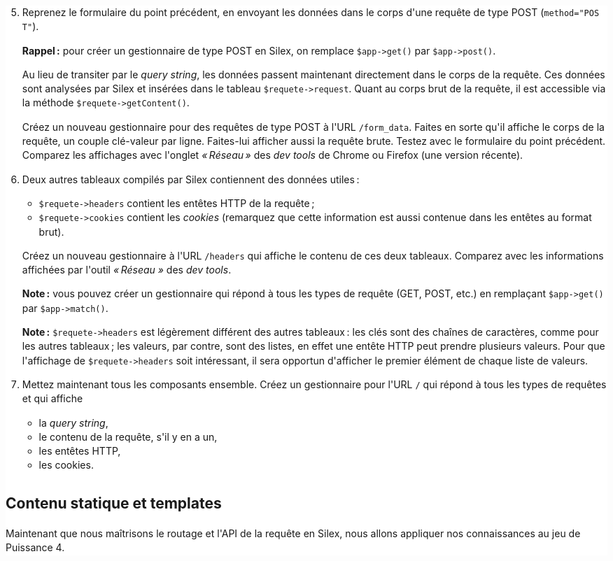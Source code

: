 5. Reprenez le formulaire du point précédent, en envoyant les données
   dans le corps d'une requête de type POST (`method="POST"`).
   
   **Rappel :** pour créer un gestionnaire de type POST en Silex, on
   remplace `$app->get()` par `$app->post()`.
   
   Au lieu de transiter par le *query string*, les données passent
   maintenant directement dans le corps de la requête. Ces données
   sont analysées par Silex et insérées dans le tableau
   `$requete->request`. Quant au corps brut de la requête, il est
   accessible via la méthode `$requete->getContent()`.
   
   Créez un nouveau gestionnaire pour des requêtes de type POST à
   l'URL `/form_data`. Faites en sorte qu'il affiche le corps de la
   requête, un couple clé-valeur par ligne. Faites-lui afficher aussi
   la requête brute. Testez avec le formulaire du point
   précédent. Comparez les affichages avec l'onglet *« Réseau »* des
   *dev tools* de Chrome ou Firefox (une version récente).

7. Deux autres tableaux compilés par Silex contiennent des données
   utiles :
   
   - `$requete->headers` contient les entêtes HTTP de la requête ;
   - `$requete->cookies` contient les *cookies* (remarquez que cette
     information est aussi contenue dans les entêtes au format brut).
   
   Créez un nouveau gestionnaire à l'URL `/headers` qui affiche le
   contenu de ces deux tableaux. Comparez avec les informations
   affichées par l'outil *« Réseau »* des *dev tools*.
   
   **Note :** vous pouvez créer un gestionnaire qui répond à tous les
   types de requête (GET, POST, etc.) en remplaçant `$app->get()` par
   `$app->match()`.
   
   **Note :** `$requete->headers` est légèrement différent des autres
   tableaux : les clés sont des chaînes de caractères, comme pour les
   autres tableaux ; les valeurs, par contre, sont des listes, en
   effet une entête HTTP peut prendre plusieurs valeurs. Pour que
   l'affichage de `$requete->headers` soit intéressant, il sera
   opportun d'afficher le premier élément de chaque liste de valeurs.

8. Mettez maintenant tous les composants ensemble. Créez un
   gestionnaire pour l'URL `/` qui répond à tous les types de requêtes
   et qui affiche
   
   - la *query string*,
   - le contenu de la requête, s'il y en a un,
   - les entêtes HTTP,
   - les cookies.



## Contenu statique et templates

Maintenant que nous maîtrisons le routage et l'API de la requête en
Silex, nous allons appliquer nos connaissances au jeu de Puissance 4.
